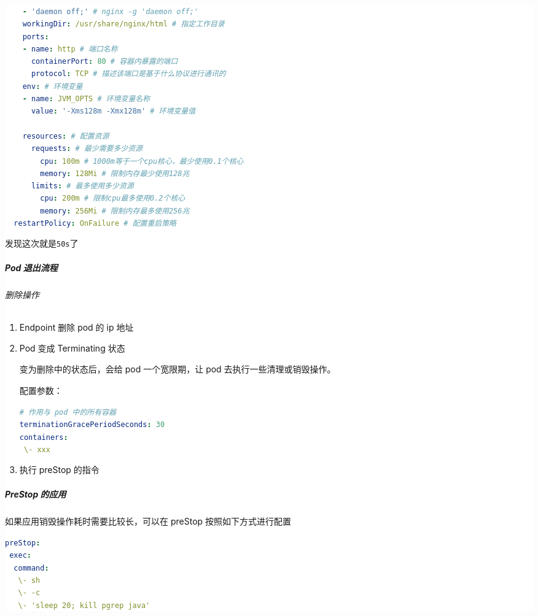 ```yaml
    - 'daemon off;' # nginx -g 'daemon off;'
    workingDir: /usr/share/nginx/html # 指定工作目录
    ports:
    - name: http # 端口名称
      containerPort: 80 # 容器内暴露的端口
      protocol: TCP # 描述该端口是基于什么协议进行通讯的
    env: # 环境变量
    - name: JVM_OPTS # 环境变量名称
      value: '-Xms128m -Xmx128m' # 环境变量值

    resources: # 配置资源
      requests: # 最少需要多少资源
        cpu: 100m # 1000m等于一个cpu核心，最少使用0.1个核心
        memory: 128Mi # 限制内存最少使用128兆
      limits: # 最多使用多少资源
        cpu: 200m # 限制cpu最多使用0.2个核心
        memory: 256Mi # 限制内存最多使用256兆
  restartPolicy: OnFailure # 配置重启策略
```

发现这次就是`50s`了

##### Pod 退出流程

###### 删除操作

1. Endpoint 删除 pod 的 ip 地址

2. Pod 变成 Terminating 状态

   变为删除中的状态后，会给 pod 一个宽限期，让 pod 去执行一些清理或销毁操作。

   配置参数：

   ```yaml
   # 作用与 pod 中的所有容器
   terminationGracePeriodSeconds: 30
   containers:
    \- xxx
   ```

   

3. 执行 preStop 的指令

##### PreStop 的应用

如果应用销毁操作耗时需要比较长，可以在 preStop 按照如下方式进行配置

```yaml
preStop:
 exec:
  command:
   \- sh
   \- -c
   \- 'sleep 20; kill pgrep java'
```
